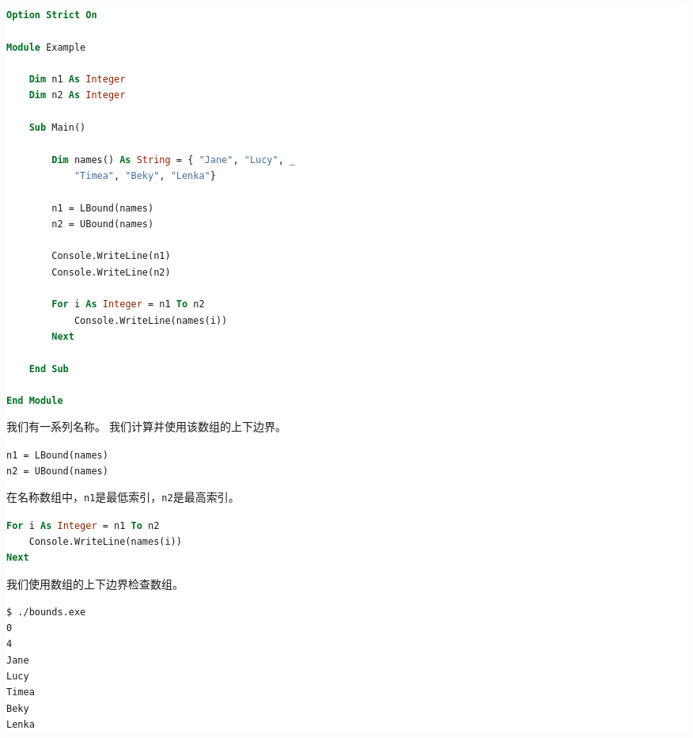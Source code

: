 ```vb
Option Strict On

Module Example

    Dim n1 As Integer
    Dim n2 As Integer

    Sub Main()

        Dim names() As String = { "Jane", "Lucy", _
            "Timea", "Beky", "Lenka"}

        n1 = LBound(names)
        n2 = UBound(names)

        Console.WriteLine(n1)
        Console.WriteLine(n2)

        For i As Integer = n1 To n2
            Console.WriteLine(names(i))
        Next

    End Sub

End Module

```

我们有一系列名称。 我们计算并使用该数组的上下边界。

```vb
n1 = LBound(names)
n2 = UBound(names)

```

在名称数组中，`n1`是最低索引，`n2`是最高索引。

```vb
For i As Integer = n1 To n2
    Console.WriteLine(names(i))
Next

```

我们使用数组的上下边界检查数组。

```vb
$ ./bounds.exe 
0
4
Jane
Lucy
Timea
Beky
Lenka

```
